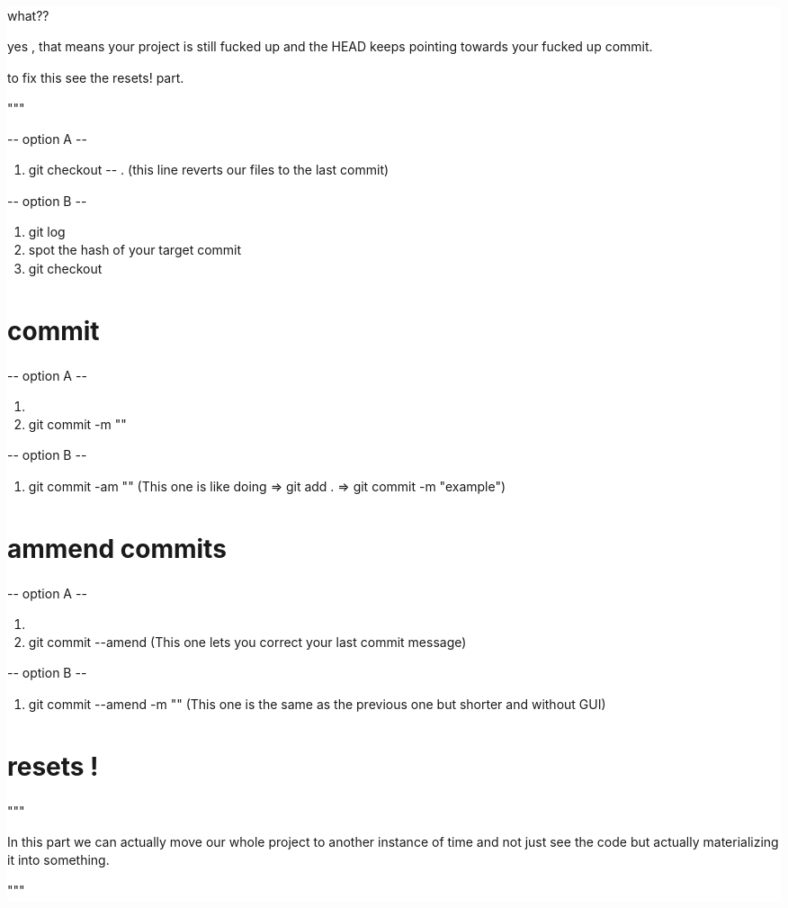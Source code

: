 what??

yes , that means your project is still fucked up and the HEAD keeps pointing
towards your fucked up commit.

to fix this see the resets! part.

"""


-- option A --

1. git checkout -- .
(this line reverts our files to the last commit)

-- option B --

1. git log 
2. spot the hash of your target commit
3. git checkout <hash>


# commit 

-- option A --

1. <Add the files using one of the add options i taught you>
2. git commit -m "<message>"

-- option B -- 

1. git commit -am "<message>"
(This one is like doing => git add . => git commit -m "example")

# ammend commits

-- option A -- 
1. <make some wrong commit messages XD>
2. git commit --amend
(This one lets you correct your last commit message)

-- option B --

1. git commit --amend -m "<message>"
(This one is the same as the previous one but shorter and without GUI) 


# resets !

"""

In this part we can actually move our whole project to another
instance of time and not just see the code but actually materializing
it into something.

"""
